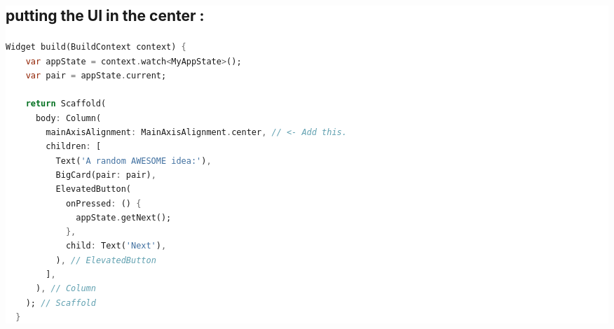 ## putting the UI in the center :

``` dart 
Widget build(BuildContext context) {
    var appState = context.watch<MyAppState>();
    var pair = appState.current;

    return Scaffold(
      body: Column(
        mainAxisAlignment: MainAxisAlignment.center, // <- Add this.
        children: [
          Text('A random AWESOME idea:'),
          BigCard(pair: pair),
          ElevatedButton(
            onPressed: () {
              appState.getNext();
            },
            child: Text('Next'),
          ), // ElevatedButton
        ],
      ), // Column
    ); // Scaffold
  }
```
